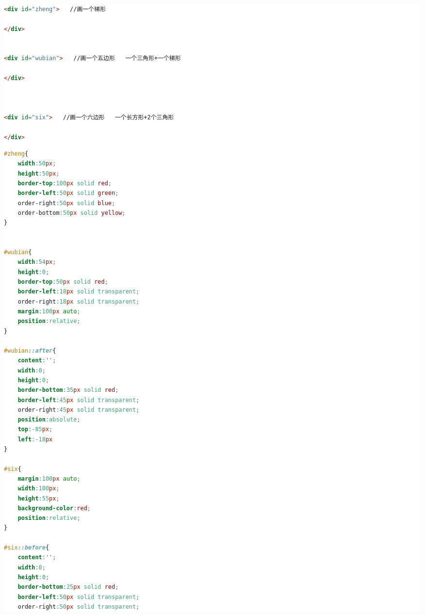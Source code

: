```html
<div id="zheng">   //画一个梯形
    
</div>


<div id="wubian">   //画一个五边形   一个三角形+一个梯形
    
</div>



<div id="six">   //画一个六边形   一个长方形+2个三角形
    
</div>
```

```css
#zheng{
    width:50px;
    height:50px;
    border-top:100px solid red;
    border-left:50px solid green;
    order-right:50px solid blue;
    order-bottom:50px solid yellow;
}


#wubian{
    width:54px;
    height:0;
    border-top:50px solid red;
    border-left:18px solid transparent;
    order-right:18px solid transparent;
    margin:100px auto;
    position:relative;
}

#wubian::after{
	content:'';
    width:0;
    height:0;
    border-bottom:35px solid red;
    border-left:45px solid transparent;
    order-right:45px solid transparent;
    position:absolute;
    top:-85px;
    left:-18px
}

#six{
    margin:100px auto;
    width:100px;
    height:55px;
    background-color:red;
    position:relative;
}

#six::before{
    content:'';
    width:0;
    height:0;
    border-bottom:25px solid red;
    border-left:50px solid transparent;
    order-right:50px solid transparent;
```